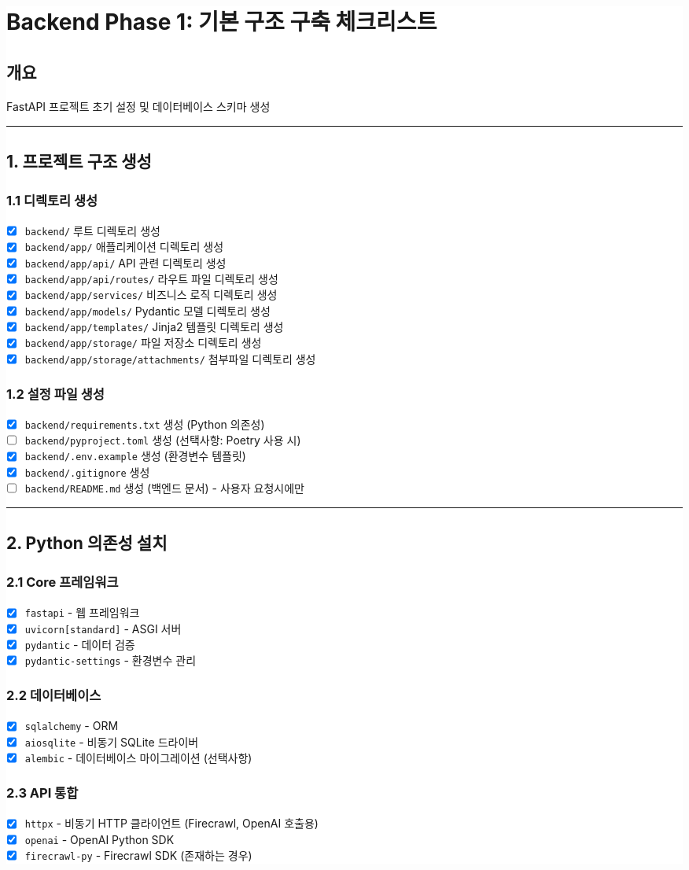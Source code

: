 # Backend Phase 1: 기본 구조 구축 체크리스트

## 개요
FastAPI 프로젝트 초기 설정 및 데이터베이스 스키마 생성

---

## 1. 프로젝트 구조 생성

### 1.1 디렉토리 생성
- [x] `backend/` 루트 디렉토리 생성
- [x] `backend/app/` 애플리케이션 디렉토리 생성
- [x] `backend/app/api/` API 관련 디렉토리 생성
- [x] `backend/app/api/routes/` 라우트 파일 디렉토리 생성
- [x] `backend/app/services/` 비즈니스 로직 디렉토리 생성
- [x] `backend/app/models/` Pydantic 모델 디렉토리 생성
- [x] `backend/app/templates/` Jinja2 템플릿 디렉토리 생성
- [x] `backend/app/storage/` 파일 저장소 디렉토리 생성
- [x] `backend/app/storage/attachments/` 첨부파일 디렉토리 생성

### 1.2 설정 파일 생성
- [x] `backend/requirements.txt` 생성 (Python 의존성)
- [ ] `backend/pyproject.toml` 생성 (선택사항: Poetry 사용 시)
- [x] `backend/.env.example` 생성 (환경변수 템플릿)
- [x] `backend/.gitignore` 생성
- [ ] `backend/README.md` 생성 (백엔드 문서) - 사용자 요청시에만

---

## 2. Python 의존성 설치

### 2.1 Core 프레임워크
- [x] `fastapi` - 웹 프레임워크
- [x] `uvicorn[standard]` - ASGI 서버
- [x] `pydantic` - 데이터 검증
- [x] `pydantic-settings` - 환경변수 관리

### 2.2 데이터베이스
- [x] `sqlalchemy` - ORM
- [x] `aiosqlite` - 비동기 SQLite 드라이버
- [x] `alembic` - 데이터베이스 마이그레이션 (선택사항)

### 2.3 API 통합
- [x] `httpx` - 비동기 HTTP 클라이언트 (Firecrawl, OpenAI 호출용)
- [x] `openai` - OpenAI Python SDK
- [x] `firecrawl-py` - Firecrawl SDK (존재하는 경우)
